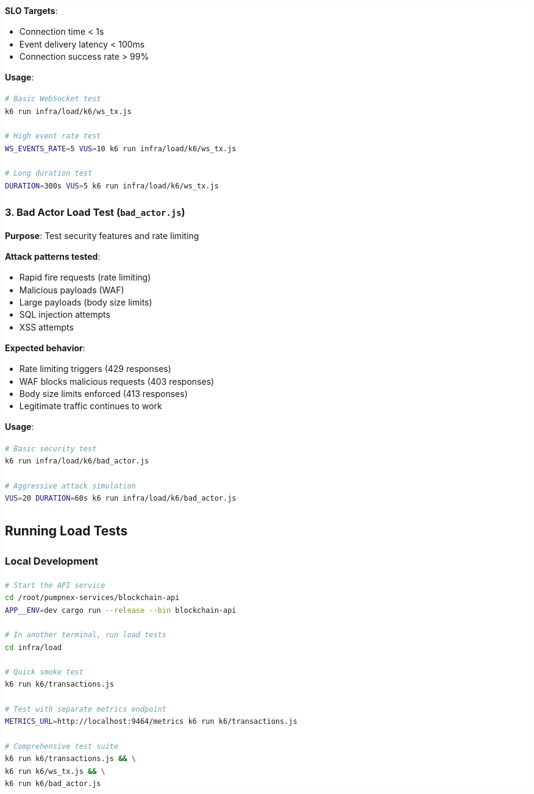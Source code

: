 **SLO Targets**:
- Connection time < 1s
- Event delivery latency < 100ms
- Connection success rate > 99%

**Usage**:
```bash
# Basic WebSocket test
k6 run infra/load/k6/ws_tx.js

# High event rate test
WS_EVENTS_RATE=5 VUS=10 k6 run infra/load/k6/ws_tx.js

# Long duration test
DURATION=300s VUS=5 k6 run infra/load/k6/ws_tx.js
```

### 3. Bad Actor Load Test (`bad_actor.js`)

**Purpose**: Test security features and rate limiting

**Attack patterns tested**:
- Rapid fire requests (rate limiting)
- Malicious payloads (WAF)
- Large payloads (body size limits)
- SQL injection attempts
- XSS attempts

**Expected behavior**:
- Rate limiting triggers (429 responses)
- WAF blocks malicious requests (403 responses)
- Body size limits enforced (413 responses)
- Legitimate traffic continues to work

**Usage**:
```bash
# Basic security test
k6 run infra/load/k6/bad_actor.js

# Aggressive attack simulation
VUS=20 DURATION=60s k6 run infra/load/k6/bad_actor.js
```

## Running Load Tests

### Local Development

```bash
# Start the API service
cd /root/pumpnex-services/blockchain-api
APP__ENV=dev cargo run --release --bin blockchain-api

# In another terminal, run load tests
cd infra/load

# Quick smoke test
k6 run k6/transactions.js

# Test with separate metrics endpoint
METRICS_URL=http://localhost:9464/metrics k6 run k6/transactions.js

# Comprehensive test suite
k6 run k6/transactions.js && \
k6 run k6/ws_tx.js && \
k6 run k6/bad_actor.js
```
